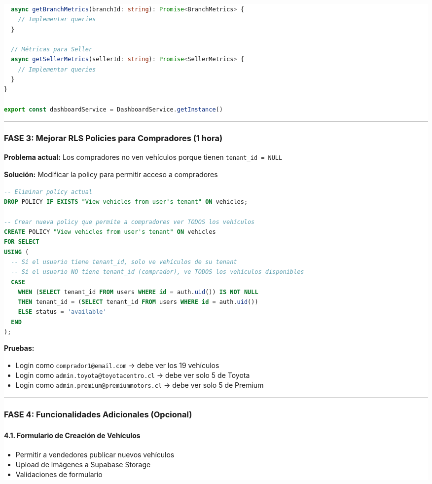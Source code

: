 ```typescript
  async getBranchMetrics(branchId: string): Promise<BranchMetrics> {
    // Implementar queries
  }

  // Métricas para Seller
  async getSellerMetrics(sellerId: string): Promise<SellerMetrics> {
    // Implementar queries
  }
}

export const dashboardService = DashboardService.getInstance()
```

---

### FASE 3: Mejorar RLS Policies para Compradores (1 hora)

**Problema actual:** Los compradores no ven vehículos porque tienen `tenant_id = NULL`

**Solución:** Modificar la policy para permitir acceso a compradores

```sql
-- Eliminar policy actual
DROP POLICY IF EXISTS "View vehicles from user's tenant" ON vehicles;

-- Crear nueva policy que permite a compradores ver TODOS los vehículos
CREATE POLICY "View vehicles from user's tenant" ON vehicles 
FOR SELECT 
USING (
  -- Si el usuario tiene tenant_id, solo ve vehículos de su tenant
  -- Si el usuario NO tiene tenant_id (comprador), ve TODOS los vehículos disponibles
  CASE 
    WHEN (SELECT tenant_id FROM users WHERE id = auth.uid()) IS NOT NULL 
    THEN tenant_id = (SELECT tenant_id FROM users WHERE id = auth.uid())
    ELSE status = 'available'
  END
);
```

**Pruebas:**
- Login como `comprador1@email.com` → debe ver los 19 vehículos
- Login como `admin.toyota@toyotacentro.cl` → debe ver solo 5 de Toyota
- Login como `admin.premium@premiummotors.cl` → debe ver solo 5 de Premium

---

### FASE 4: Funcionalidades Adicionales (Opcional)

#### 4.1. Formulario de Creación de Vehículos
- Permitir a vendedores publicar nuevos vehículos
- Upload de imágenes a Supabase Storage
- Validaciones de formulario
